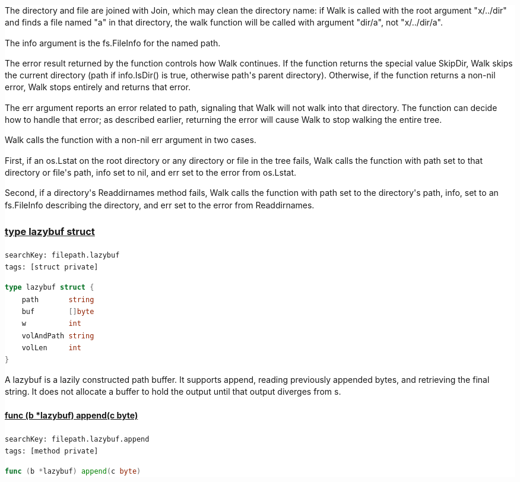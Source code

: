 The directory and file are joined with Join, which may clean the directory name: if Walk is called with the root argument "x/../dir" and finds a file named "a" in that directory, the walk function will be called with argument "dir/a", not "x/../dir/a". 

The info argument is the fs.FileInfo for the named path. 

The error result returned by the function controls how Walk continues. If the function returns the special value SkipDir, Walk skips the current directory (path if info.IsDir() is true, otherwise path's parent directory). Otherwise, if the function returns a non-nil error, Walk stops entirely and returns that error. 

The err argument reports an error related to path, signaling that Walk will not walk into that directory. The function can decide how to handle that error; as described earlier, returning the error will cause Walk to stop walking the entire tree. 

Walk calls the function with a non-nil err argument in two cases. 

First, if an os.Lstat on the root directory or any directory or file in the tree fails, Walk calls the function with path set to that directory or file's path, info set to nil, and err set to the error from os.Lstat. 

Second, if a directory's Readdirnames method fails, Walk calls the function with path set to the directory's path, info, set to an fs.FileInfo describing the directory, and err set to the error from Readdirnames. 

### <a id="lazybuf" href="#lazybuf">type lazybuf struct</a>

```
searchKey: filepath.lazybuf
tags: [struct private]
```

```Go
type lazybuf struct {
	path       string
	buf        []byte
	w          int
	volAndPath string
	volLen     int
}
```

A lazybuf is a lazily constructed path buffer. It supports append, reading previously appended bytes, and retrieving the final string. It does not allocate a buffer to hold the output until that output diverges from s. 

#### <a id="lazybuf.append" href="#lazybuf.append">func (b *lazybuf) append(c byte)</a>

```
searchKey: filepath.lazybuf.append
tags: [method private]
```

```Go
func (b *lazybuf) append(c byte)
```
